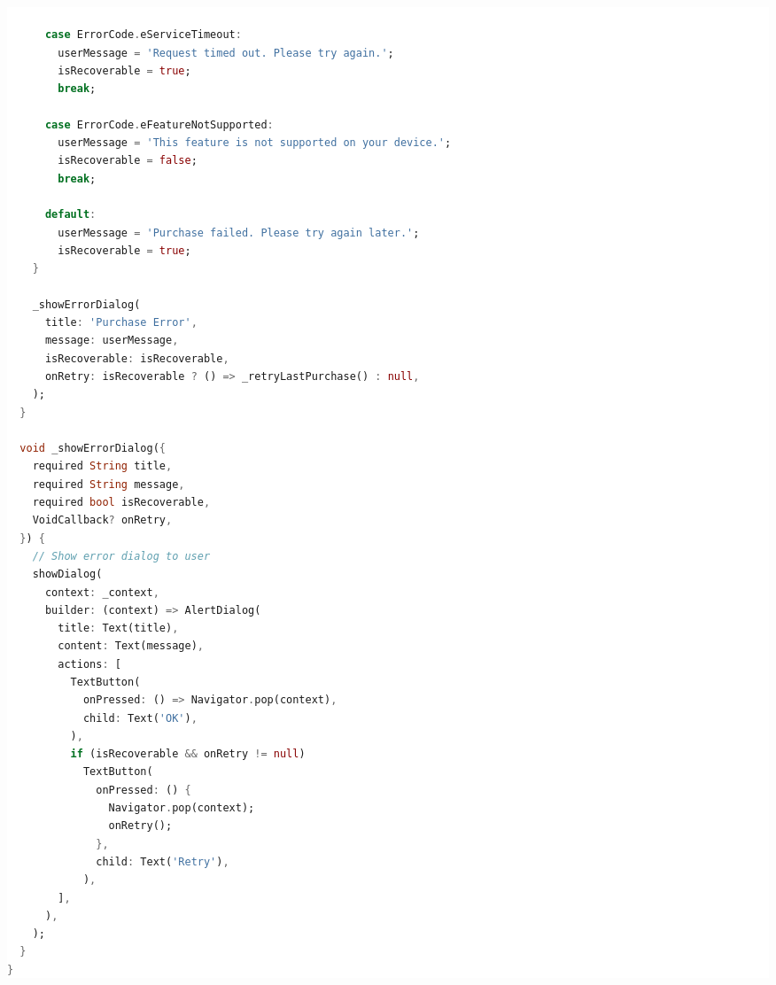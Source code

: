 ```dart
        
      case ErrorCode.eServiceTimeout:
        userMessage = 'Request timed out. Please try again.';
        isRecoverable = true;
        break;
        
      case ErrorCode.eFeatureNotSupported:
        userMessage = 'This feature is not supported on your device.';
        isRecoverable = false;
        break;
        
      default:
        userMessage = 'Purchase failed. Please try again later.';
        isRecoverable = true;
    }
    
    _showErrorDialog(
      title: 'Purchase Error',
      message: userMessage,
      isRecoverable: isRecoverable,
      onRetry: isRecoverable ? () => _retryLastPurchase() : null,
    );
  }
  
  void _showErrorDialog({
    required String title,
    required String message,
    required bool isRecoverable,
    VoidCallback? onRetry,
  }) {
    // Show error dialog to user
    showDialog(
      context: _context,
      builder: (context) => AlertDialog(
        title: Text(title),
        content: Text(message),
        actions: [
          TextButton(
            onPressed: () => Navigator.pop(context),
            child: Text('OK'),
          ),
          if (isRecoverable && onRetry != null)
            TextButton(
              onPressed: () {
                Navigator.pop(context);
                onRetry();
              },
              child: Text('Retry'),
            ),
        ],
      ),
    );
  }
}
```

